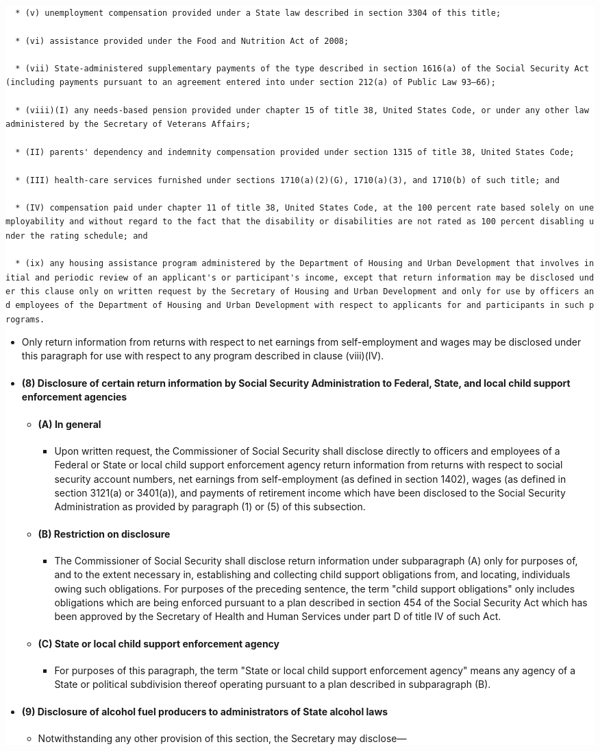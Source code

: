       * (v) unemployment compensation provided under a State law described in section 3304 of this title;

      * (vi) assistance provided under the Food and Nutrition Act of 2008;

      * (vii) State-administered supplementary payments of the type described in section 1616(a) of the Social Security Act (including payments pursuant to an agreement entered into under section 212(a) of Public Law 93–66);

      * (viii)(I) any needs-based pension provided under chapter 15 of title 38, United States Code, or under any other law administered by the Secretary of Veterans Affairs;

      * (II) parents' dependency and indemnity compensation provided under section 1315 of title 38, United States Code;

      * (III) health-care services furnished under sections 1710(a)(2)(G), 1710(a)(3), and 1710(b) of such title; and

      * (IV) compensation paid under chapter 11 of title 38, United States Code, at the 100 percent rate based solely on unemployability and without regard to the fact that the disability or disabilities are not rated as 100 percent disabling under the rating schedule; and

      * (ix) any housing assistance program administered by the Department of Housing and Urban Development that involves initial and periodic review of an applicant's or participant's income, except that return information may be disclosed under this clause only on written request by the Secretary of Housing and Urban Development and only for use by officers and employees of the Department of Housing and Urban Development with respect to applicants for and participants in such programs.


  * Only return information from returns with respect to net earnings from self-employment and wages may be disclosed under this paragraph for use with respect to any program described in clause (viii)(IV).

* #### (8) Disclosure of certain return information by Social Security Administration to Federal, State, and local child support enforcement agencies
  * #### (A) In general
    * Upon written request, the Commissioner of Social Security shall disclose directly to officers and employees of a Federal or State or local child support enforcement agency return information from returns with respect to social security account numbers, net earnings from self-employment (as defined in section 1402), wages (as defined in section 3121(a) or 3401(a)), and payments of retirement income which have been disclosed to the Social Security Administration as provided by paragraph (1) or (5) of this subsection.

  * #### (B) Restriction on disclosure
    * The Commissioner of Social Security shall disclose return information under subparagraph (A) only for purposes of, and to the extent necessary in, establishing and collecting child support obligations from, and locating, individuals owing such obligations. For purposes of the preceding sentence, the term "child support obligations" only includes obligations which are being enforced pursuant to a plan described in section 454 of the Social Security Act which has been approved by the Secretary of Health and Human Services under part D of title IV of such Act.

  * #### (C) State or local child support enforcement agency
    * For purposes of this paragraph, the term "State or local child support enforcement agency" means any agency of a State or political subdivision thereof operating pursuant to a plan described in subparagraph (B).

* #### (9) Disclosure of alcohol fuel producers to administrators of State alcohol laws
  * Notwithstanding any other provision of this section, the Secretary may disclose—
